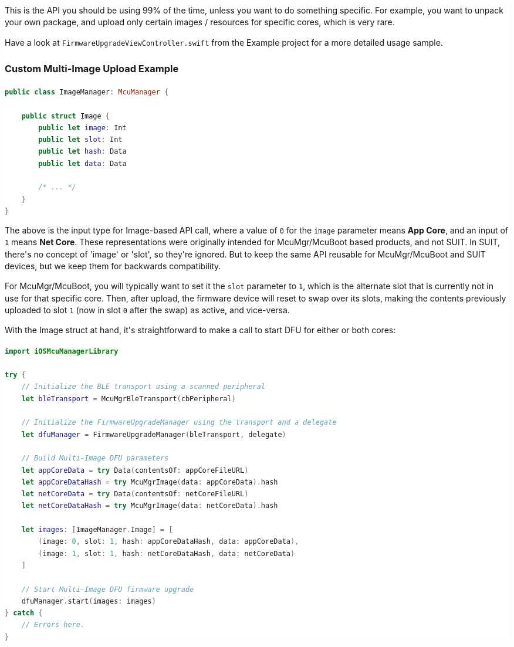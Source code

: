 This is the API you should be using 99% of the time, unless you want to do something specific. For example, you want to unpack your own package, and upload only certain images / resources for specific cores, which is very rare.

Have a look at `FirmwareUpgradeViewController.swift` from the Example project for a more detailed usage sample.

### Custom Multi-Image Upload Example

```swift
public class ImageManager: McuManager {
    
    public struct Image {
        public let image: Int
        public let slot: Int
        public let hash: Data
        public let data: Data

        /* ... */
    }
}
```

The above is the input type for Image-based API call, where a value of `0` for the `image` parameter means **App Core**, and an input of `1` means **Net Core**. These representations were originally intended for McuMgr/McuBoot based products, and not SUIT. In SUIT, there's no concept of 'image' or 'slot', so they're ignored. But to keep the same API reusable for McuMgr/McuBoot and SUIT devices, but we keep them for backwards compatibility. 

For McuMgr/McuBoot, you will typically want to set it the `slot` parameter to `1`, which is the alternate slot that is currently not in use for that specific core. Then, after upload, the firmware device will reset to swap over its slots, making the contents previously uploaded to slot `1` (now in slot `0` after the swap) as active, and vice-versa.

With the Image struct at hand, it's straightforward to make a call to start DFU for either or both cores:

```swift
import iOSMcuManagerLibrary

try {
    // Initialize the BLE transport using a scanned peripheral
    let bleTransport = McuMgrBleTransport(cbPeripheral)

    // Initialize the FirmwareUpgradeManager using the transport and a delegate
    let dfuManager = FirmwareUpgradeManager(bleTransport, delegate)

    // Build Multi-Image DFU parameters
    let appCoreData = try Data(contentsOf: appCoreFileURL)
    let appCoreDataHash = try McuMgrImage(data: appCoreData).hash
    let netCoreData = try Data(contentsOf: netCoreFileURL)
    let netCoreDataHash = try McuMgrImage(data: netCoreData).hash
    
    let images: [ImageManager.Image] = [
        (image: 0, slot: 1, hash: appCoreDataHash, data: appCoreData),
        (image: 1, slot: 1, hash: netCoreDataHash, data: netCoreData)
    ]

    // Start Multi-Image DFU firmware upgrade
    dfuManager.start(images: images)
} catch {
    // Errors here.
}
```
